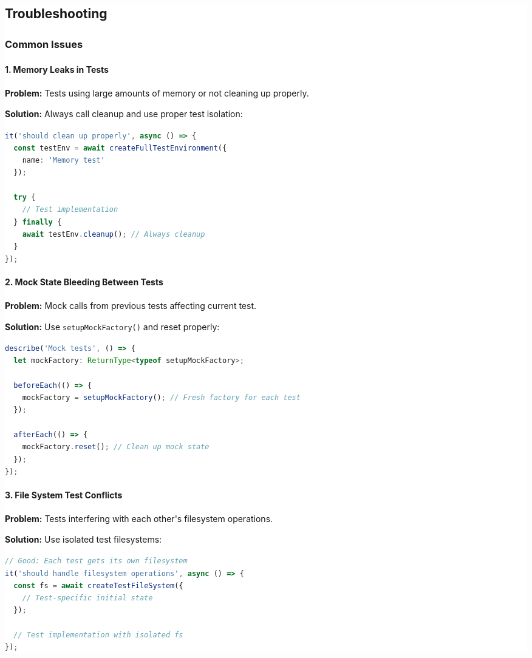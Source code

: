 ## Troubleshooting

### Common Issues

#### 1. Memory Leaks in Tests

**Problem:** Tests using large amounts of memory or not cleaning up properly.

**Solution:** Always call cleanup and use proper test isolation:

```typescript
it('should clean up properly', async () => {
  const testEnv = await createFullTestEnvironment({
    name: 'Memory test'
  });

  try {
    // Test implementation
  } finally {
    await testEnv.cleanup(); // Always cleanup
  }
});
```

#### 2. Mock State Bleeding Between Tests

**Problem:** Mock calls from previous tests affecting current test.

**Solution:** Use `setupMockFactory()` and reset properly:

```typescript
describe('Mock tests', () => {
  let mockFactory: ReturnType<typeof setupMockFactory>;

  beforeEach(() => {
    mockFactory = setupMockFactory(); // Fresh factory for each test
  });

  afterEach(() => {
    mockFactory.reset(); // Clean up mock state
  });
});
```

#### 3. File System Test Conflicts

**Problem:** Tests interfering with each other's filesystem operations.

**Solution:** Use isolated test filesystems:

```typescript
// Good: Each test gets its own filesystem
it('should handle filesystem operations', async () => {
  const fs = await createTestFileSystem({
    // Test-specific initial state
  });
  
  // Test implementation with isolated fs
});
```
